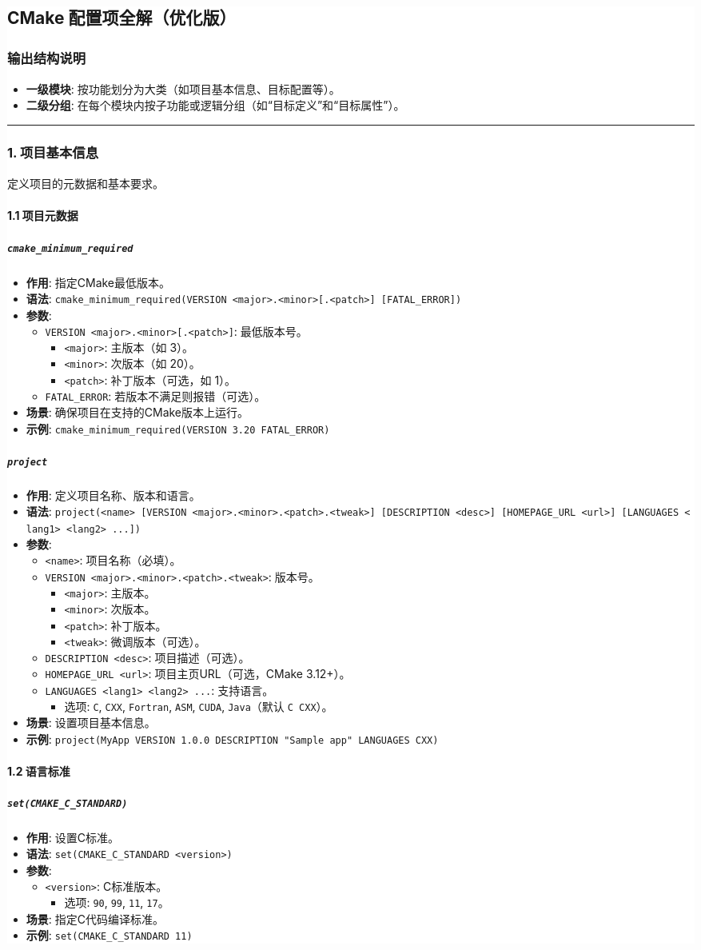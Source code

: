 ## CMake 配置项全解（优化版）

### 输出结构说明
- **一级模块**: 按功能划分为大类（如项目基本信息、目标配置等）。
- **二级分组**: 在每个模块内按子功能或逻辑分组（如“目标定义”和“目标属性”）。

---

### 1. 项目基本信息
定义项目的元数据和基本要求。

#### 1.1 项目元数据
##### `cmake_minimum_required`
- **作用**: 指定CMake最低版本。
- **语法**: `cmake_minimum_required(VERSION <major>.<minor>[.<patch>] [FATAL_ERROR])`
- **参数**:
  - `VERSION <major>.<minor>[.<patch>]`: 最低版本号。
    - `<major>`: 主版本（如 3）。
    - `<minor>`: 次版本（如 20）。
    - `<patch>`: 补丁版本（可选，如 1）。
  - `FATAL_ERROR`: 若版本不满足则报错（可选）。
- **场景**: 确保项目在支持的CMake版本上运行。
- **示例**: `cmake_minimum_required(VERSION 3.20 FATAL_ERROR)`

##### `project`
- **作用**: 定义项目名称、版本和语言。
- **语法**: `project(<name> [VERSION <major>.<minor>.<patch>.<tweak>] [DESCRIPTION <desc>] [HOMEPAGE_URL <url>] [LANGUAGES <lang1> <lang2> ...])`
- **参数**:
  - `<name>`: 项目名称（必填）。
  - `VERSION <major>.<minor>.<patch>.<tweak>`: 版本号。
    - `<major>`: 主版本。
    - `<minor>`: 次版本。
    - `<patch>`: 补丁版本。
    - `<tweak>`: 微调版本（可选）。
  - `DESCRIPTION <desc>`: 项目描述（可选）。
  - `HOMEPAGE_URL <url>`: 项目主页URL（可选，CMake 3.12+）。
  - `LANGUAGES <lang1> <lang2> ...`: 支持语言。
    - 选项: `C`, `CXX`, `Fortran`, `ASM`, `CUDA`, `Java`（默认 `C CXX`）。
- **场景**: 设置项目基本信息。
- **示例**: `project(MyApp VERSION 1.0.0 DESCRIPTION "Sample app" LANGUAGES CXX)`

#### 1.2 语言标准
##### `set(CMAKE_C_STANDARD)`
- **作用**: 设置C标准。
- **语法**: `set(CMAKE_C_STANDARD <version>)`
- **参数**:
  - `<version>`: C标准版本。
    - 选项: `90`, `99`, `11`, `17`。
- **场景**: 指定C代码编译标准。
- **示例**: `set(CMAKE_C_STANDARD 11)`
